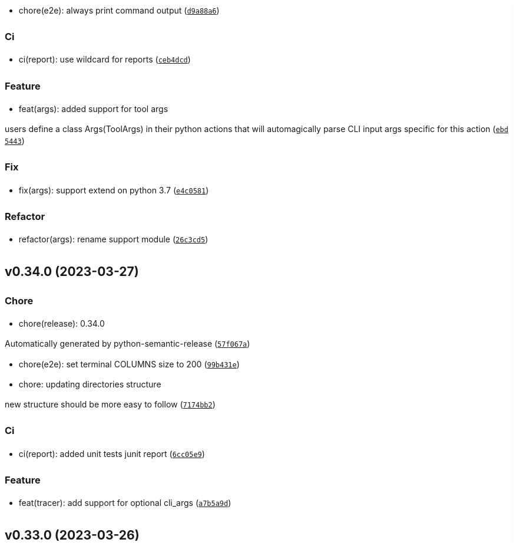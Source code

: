 * chore(e2e): always print command output ([`d9a88a6`](https://github.com/lt-mayonesa/hexagon/commit/d9a88a683ef22725189dff7ae2717aa0a6a43e4d))

### Ci

* ci(report): use wildcard for reports ([`ceb4dcd`](https://github.com/lt-mayonesa/hexagon/commit/ceb4dcd9765e24399c6b8083961aea7e4f8f003a))

### Feature

* feat(args): added support for tool args

users define a class Args(ToolArgs) in their python actions that will automagically parse CLI input args specific for this action ([`ebd5443`](https://github.com/lt-mayonesa/hexagon/commit/ebd5443d2d732099765cd7fb869e8cc70818b85e))

### Fix

* fix(args): support extend on python 3.7 ([`e4c0581`](https://github.com/lt-mayonesa/hexagon/commit/e4c0581a75a635dfb43f1a7166e1f0fd023b7a6d))

### Refactor

* refactor(args): rename support module ([`26c3cd5`](https://github.com/lt-mayonesa/hexagon/commit/26c3cd56675484efae39b755f4a7eb52ad09a945))

## v0.34.0 (2023-03-27)

### Chore

* chore(release): 0.34.0

Automatically generated by python-semantic-release ([`57f067a`](https://github.com/lt-mayonesa/hexagon/commit/57f067acc196f61815755f6665b5397c517ef2a4))

* chore(e2e): set terminal COLUMNS size to 200 ([`99b431e`](https://github.com/lt-mayonesa/hexagon/commit/99b431e8408a63cd5ccbb9f2c78a65f50ae96c9f))

* chore: updating directories structure

new structure should be more easy to follow ([`7174bb2`](https://github.com/lt-mayonesa/hexagon/commit/7174bb24221843ed4946bd8f32cb3d663f2eff28))

### Ci

* ci(report): added unit tests junit report ([`6cc05e9`](https://github.com/lt-mayonesa/hexagon/commit/6cc05e9f7b790146f6c674beaea67deb1e946b60))

### Feature

* feat(tracer): add support for optional cli_args ([`a7b5a9d`](https://github.com/lt-mayonesa/hexagon/commit/a7b5a9d9779c3990687db31c83f20393dd552bec))

## v0.33.0 (2023-03-26)
